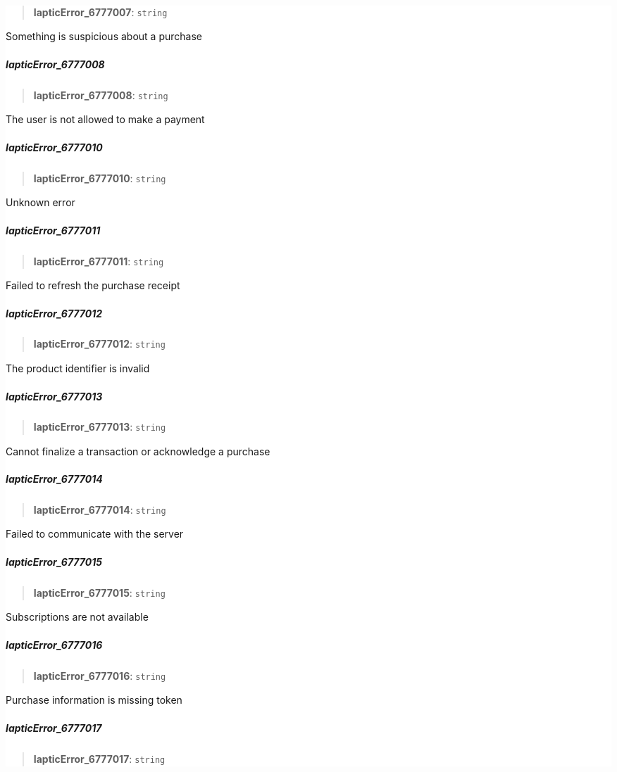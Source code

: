 > **IapticError\_6777007**: `string`


Something is suspicious about a purchase

##### IapticError\_6777008

> **IapticError\_6777008**: `string`


The user is not allowed to make a payment

##### IapticError\_6777010

> **IapticError\_6777010**: `string`


Unknown error

##### IapticError\_6777011

> **IapticError\_6777011**: `string`


Failed to refresh the purchase receipt

##### IapticError\_6777012

> **IapticError\_6777012**: `string`


The product identifier is invalid

##### IapticError\_6777013

> **IapticError\_6777013**: `string`


Cannot finalize a transaction or acknowledge a purchase

##### IapticError\_6777014

> **IapticError\_6777014**: `string`


Failed to communicate with the server

##### IapticError\_6777015

> **IapticError\_6777015**: `string`


Subscriptions are not available

##### IapticError\_6777016

> **IapticError\_6777016**: `string`


Purchase information is missing token

##### IapticError\_6777017

> **IapticError\_6777017**: `string`

